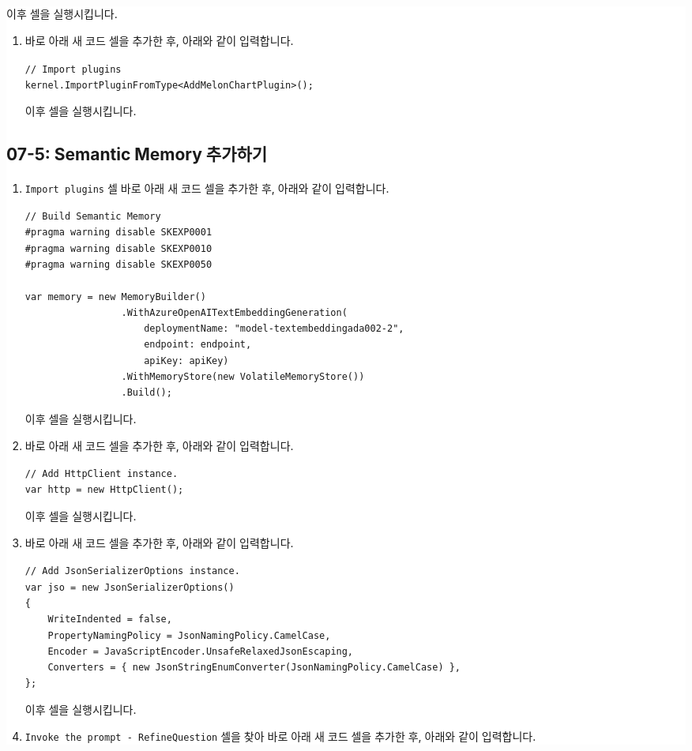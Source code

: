    이후 셀을 실행시킵니다.

1. 바로 아래 새 코드 셀을 추가한 후, 아래와 같이 입력합니다.

    ```csharp-interactive
    // Import plugins
    kernel.ImportPluginFromType<AddMelonChartPlugin>();
    ```

   이후 셀을 실행시킵니다.

## 07-5: Semantic Memory 추가하기

1. `Import plugins` 셀 바로 아래 새 코드 셀을 추가한 후, 아래와 같이 입력합니다.

    ```csharp-interactive
    // Build Semantic Memory
    #pragma warning disable SKEXP0001
    #pragma warning disable SKEXP0010
    #pragma warning disable SKEXP0050
    
    var memory = new MemoryBuilder()
                     .WithAzureOpenAITextEmbeddingGeneration(
                         deploymentName: "model-textembeddingada002-2",
                         endpoint: endpoint,
                         apiKey: apiKey)
                     .WithMemoryStore(new VolatileMemoryStore())
                     .Build();
    ```

   이후 셀을 실행시킵니다.

1. 바로 아래 새 코드 셀을 추가한 후, 아래와 같이 입력합니다.

    ```csharp-interactive
    // Add HttpClient instance.
    var http = new HttpClient();
    ```

   이후 셀을 실행시킵니다.

1. 바로 아래 새 코드 셀을 추가한 후, 아래와 같이 입력합니다.

    ```csharp-interactive
    // Add JsonSerializerOptions instance.
    var jso = new JsonSerializerOptions()
    {
        WriteIndented = false,
        PropertyNamingPolicy = JsonNamingPolicy.CamelCase,
        Encoder = JavaScriptEncoder.UnsafeRelaxedJsonEscaping,
        Converters = { new JsonStringEnumConverter(JsonNamingPolicy.CamelCase) },
    };
    ```

   이후 셀을 실행시킵니다.

1. `Invoke the prompt - RefineQuestion` 셀을 찾아 바로 아래 새 코드 셀을 추가한 후, 아래와 같이 입력합니다.
